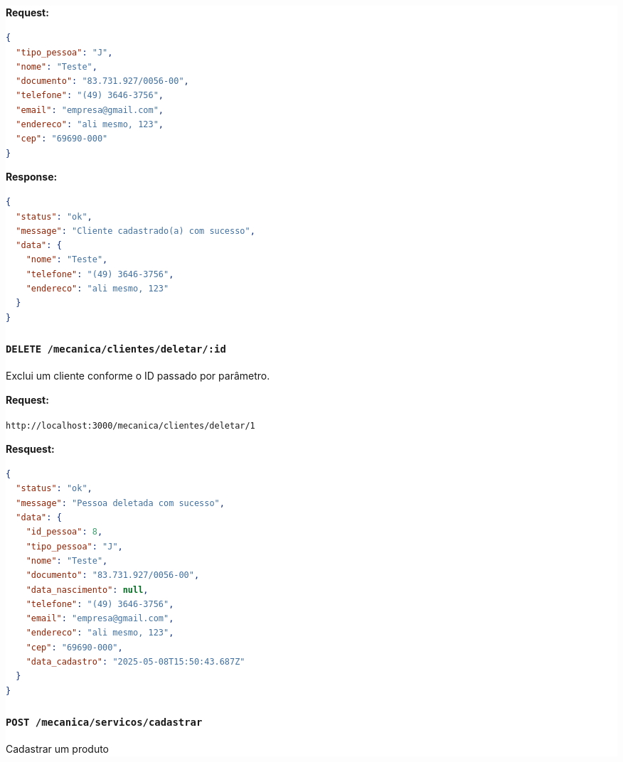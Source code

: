 **Request:**
```json
{
  "tipo_pessoa": "J",
  "nome": "Teste",
  "documento": "83.731.927/0056-00",
  "telefone": "(49) 3646-3756",
  "email": "empresa@gmail.com",
  "endereco": "ali mesmo, 123",
  "cep": "69690-000"
}
```
**Response:**
```json
{
  "status": "ok",
  "message": "Cliente cadastrado(a) com sucesso",
  "data": {
    "nome": "Teste",
    "telefone": "(49) 3646-3756",
    "endereco": "ali mesmo, 123"
  }
}
```
### `DELETE /mecanica/clientes/deletar/:id`
Exclui um cliente conforme o ID passado por parâmetro.

**Request:**
```
http://localhost:3000/mecanica/clientes/deletar/1
```

**Resquest:**
```json
{
  "status": "ok",
  "message": "Pessoa deletada com sucesso",
  "data": {
    "id_pessoa": 8,
    "tipo_pessoa": "J",
    "nome": "Teste",
    "documento": "83.731.927/0056-00",
    "data_nascimento": null,
    "telefone": "(49) 3646-3756",
    "email": "empresa@gmail.com",
    "endereco": "ali mesmo, 123",
    "cep": "69690-000",
    "data_cadastro": "2025-05-08T15:50:43.687Z"
  }
}
```

### `POST /mecanica/servicos/cadastrar`
Cadastrar um produto
